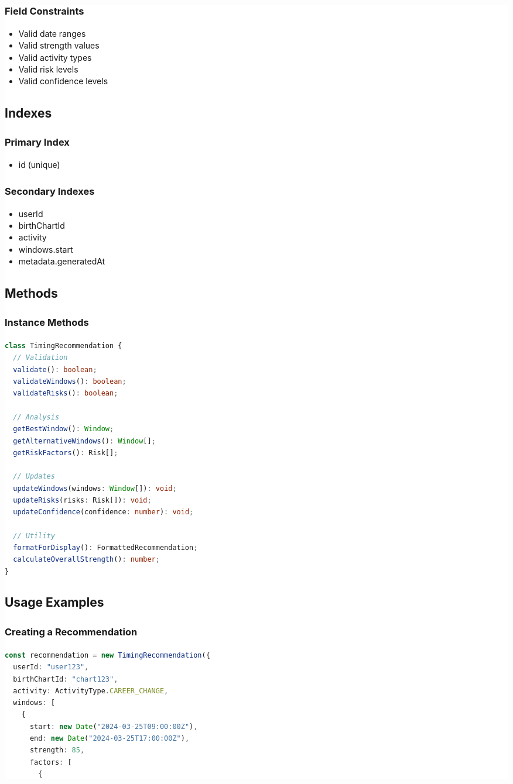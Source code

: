 ### Field Constraints
- Valid date ranges
- Valid strength values
- Valid activity types
- Valid risk levels
- Valid confidence levels

## Indexes

### Primary Index
- id (unique)

### Secondary Indexes
- userId
- birthChartId
- activity
- windows.start
- metadata.generatedAt

## Methods

### Instance Methods
```typescript
class TimingRecommendation {
  // Validation
  validate(): boolean;
  validateWindows(): boolean;
  validateRisks(): boolean;

  // Analysis
  getBestWindow(): Window;
  getAlternativeWindows(): Window[];
  getRiskFactors(): Risk[];

  // Updates
  updateWindows(windows: Window[]): void;
  updateRisks(risks: Risk[]): void;
  updateConfidence(confidence: number): void;

  // Utility
  formatForDisplay(): FormattedRecommendation;
  calculateOverallStrength(): number;
}
```

## Usage Examples

### Creating a Recommendation
```typescript
const recommendation = new TimingRecommendation({
  userId: "user123",
  birthChartId: "chart123",
  activity: ActivityType.CAREER_CHANGE,
  windows: [
    {
      start: new Date("2024-03-25T09:00:00Z"),
      end: new Date("2024-03-25T17:00:00Z"),
      strength: 85,
      factors: [
        {
```